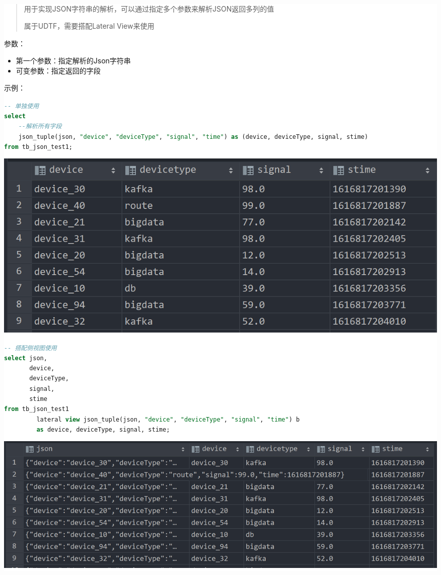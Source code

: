 > 用于实现JSON字符串的解析，可以通过指定多个参数来解析JSON返回多列的值
>
> 属于UDTF，需要搭配Lateral View来使用

参数：

* 第一个参数：指定解析的Json字符串
* 可变参数：指定返回的字段

示例：

```sql
-- 单独使用
select
    --解析所有字段
    json_tuple(json, "device", "deviceType", "signal", "time") as (device, deviceType, signal, stime)
from tb_json_test1;
```

![](imgs/63.png)

```sql
-- 搭配侧视图使用
select json,
       device,
       deviceType,
       signal,
       stime
from tb_json_test1
         lateral view json_tuple(json, "device", "deviceType", "signal", "time") b
         as device, deviceType, signal, stime;
```

![](imgs/64.png)
